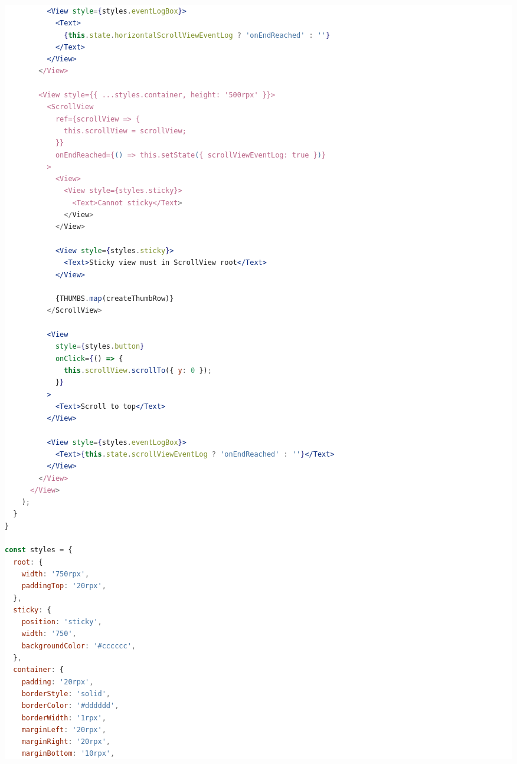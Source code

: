 ```jsx
          <View style={styles.eventLogBox}>
            <Text>
              {this.state.horizontalScrollViewEventLog ? 'onEndReached' : ''}
            </Text>
          </View>
        </View>

        <View style={{ ...styles.container, height: '500rpx' }}>
          <ScrollView
            ref={scrollView => {
              this.scrollView = scrollView;
            }}
            onEndReached={() => this.setState({ scrollViewEventLog: true })}
          >
            <View>
              <View style={styles.sticky}>
                <Text>Cannot sticky</Text>
              </View>
            </View>

            <View style={styles.sticky}>
              <Text>Sticky view must in ScrollView root</Text>
            </View>

            {THUMBS.map(createThumbRow)}
          </ScrollView>

          <View
            style={styles.button}
            onClick={() => {
              this.scrollView.scrollTo({ y: 0 });
            }}
          >
            <Text>Scroll to top</Text>
          </View>

          <View style={styles.eventLogBox}>
            <Text>{this.state.scrollViewEventLog ? 'onEndReached' : ''}</Text>
          </View>
        </View>
      </View>
    );
  }
}

const styles = {
  root: {
    width: '750rpx',
    paddingTop: '20rpx',
  },
  sticky: {
    position: 'sticky',
    width: '750',
    backgroundColor: '#cccccc',
  },
  container: {
    padding: '20rpx',
    borderStyle: 'solid',
    borderColor: '#dddddd',
    borderWidth: '1rpx',
    marginLeft: '20rpx',
    marginRight: '20rpx',
    marginBottom: '10rpx',
```
